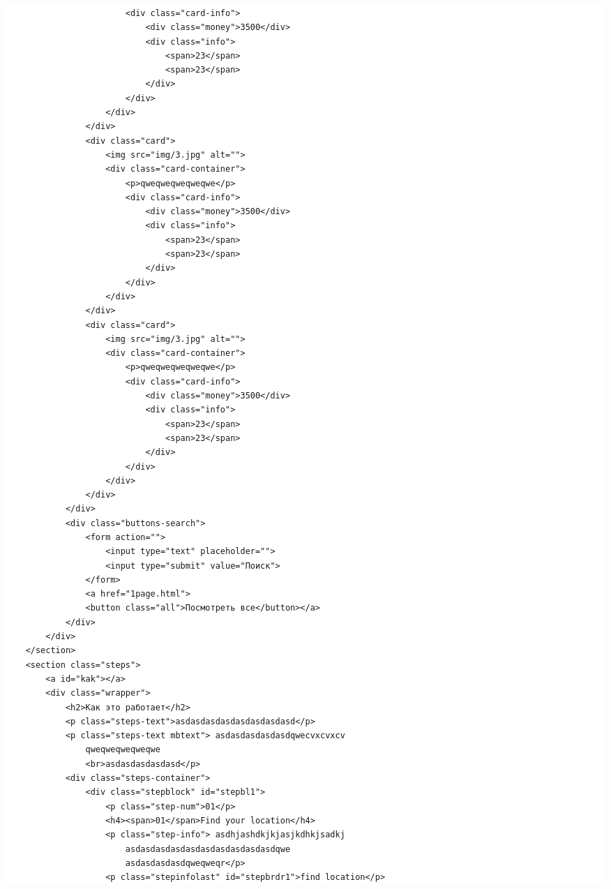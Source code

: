                             <div class="card-info">
                                <div class="money">3500</div>
                                <div class="info">
                                    <span>23</span>
                                    <span>23</span>
                                </div>
                            </div>
                        </div>
                    </div>
                    <div class="card">
                        <img src="img/3.jpg" alt="">
                        <div class="card-container">
                            <p>qweqweqweqweqwe</p>
                            <div class="card-info">
                                <div class="money">3500</div>
                                <div class="info">
                                    <span>23</span>
                                    <span>23</span>
                                </div>
                            </div>
                        </div>
                    </div>
                    <div class="card">
                        <img src="img/3.jpg" alt="">
                        <div class="card-container">
                            <p>qweqweqweqweqwe</p>
                            <div class="card-info">
                                <div class="money">3500</div>
                                <div class="info">
                                    <span>23</span>
                                    <span>23</span>
                                </div>
                            </div>
                        </div>
                    </div>
                </div>
                <div class="buttons-search">
                    <form action="">
                        <input type="text" placeholder="">
                        <input type="submit" value="Поиск">
                    </form>
                    <a href="1page.html">
                    <button class="all">Посмотреть все</button></a>
                </div>
            </div>
        </section>
        <section class="steps">
            <a id="kak"></a>
            <div class="wrapper">
                <h2>Как это работает</h2>
                <p class="steps-text">asdasdasdasdasdasdasdasd</p>
                <p class="steps-text mbtext"> asdasdasdasdasdqwecvxcvxcv
                    qweqweqweqweqwe
                    <br>asdasdasdasdasd</p>
                <div class="steps-container">
                    <div class="stepblock" id="stepbl1">
                        <p class="step-num">01</p>
                        <h4><span>01</span>Find your location</h4>
                        <p class="step-info"> asdhjashdkjkjasjkdhkjsadkj
                            asdasdasdasdasdasdasdasdasdasdqwe
                            asdasdasdasdqweqweqr</p>
                        <p class="stepinfolast" id="stepbrdr1">find location</p>